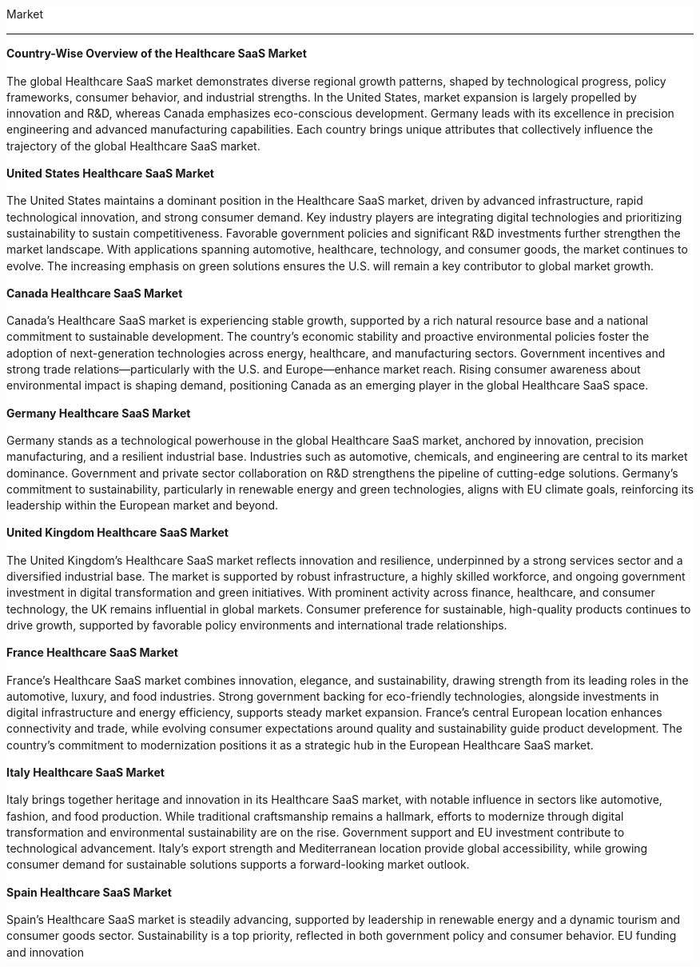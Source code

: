Market</a></p></blockquote><hr /><p class="" data-start="217" data-end="261"><strong data-start="217" data-end="261">Country-Wise Overview of the Healthcare SaaS Market</strong></p><p class="" data-start="263" data-end="774">The global Healthcare SaaS market demonstrates diverse regional growth patterns, shaped by technological progress, policy frameworks, consumer behavior, and industrial strengths. In the United States, market expansion is largely propelled by innovation and R&amp;D, whereas Canada emphasizes eco-conscious development. Germany leads with its excellence in precision engineering and advanced manufacturing capabilities. Each country brings unique attributes that collectively influence the trajectory of the global Healthcare SaaS market.</p><p class="" data-start="776" data-end="1421"><strong data-start="776" data-end="805">United States Healthcare SaaS Market</strong></p><p class="" data-start="776" data-end="1421">The United States maintains a dominant position in the Healthcare SaaS market, driven by advanced infrastructure, rapid technological innovation, and strong consumer demand. Key industry players are integrating digital technologies and prioritizing sustainability to sustain competitiveness. Favorable government policies and significant R&amp;D investments further strengthen the market landscape. With applications spanning automotive, healthcare, technology, and consumer goods, the market continues to evolve. The increasing emphasis on green solutions ensures the U.S. will remain a key contributor to global market growth.</p><p class="" data-start="1423" data-end="2019"><strong data-start="1423" data-end="1445">Canada Healthcare SaaS Market</strong></p><p class="" data-start="1423" data-end="2019">Canada&rsquo;s Healthcare SaaS market is experiencing stable growth, supported by a rich natural resource base and a national commitment to sustainable development. The country&rsquo;s economic stability and proactive environmental policies foster the adoption of next-generation technologies across energy, healthcare, and manufacturing sectors. Government incentives and strong trade relations&mdash;particularly with the U.S. and Europe&mdash;enhance market reach. Rising consumer awareness about environmental impact is shaping demand, positioning Canada as an emerging player in the global Healthcare SaaS space.</p><p class="" data-start="2021" data-end="2591"><strong data-start="2021" data-end="2044">Germany Healthcare SaaS Market</strong></p><p class="" data-start="2021" data-end="2591">Germany stands as a technological powerhouse in the global Healthcare SaaS market, anchored by innovation, precision manufacturing, and a resilient industrial base. Industries such as automotive, chemicals, and engineering are central to its market dominance. Government and private sector collaboration on R&amp;D strengthens the pipeline of cutting-edge solutions. Germany&rsquo;s commitment to sustainability, particularly in renewable energy and green technologies, aligns with EU climate goals, reinforcing its leadership within the European market and beyond.</p><p class="" data-start="2593" data-end="3221"><strong data-start="2593" data-end="2623">United Kingdom Healthcare SaaS Market</strong></p><p class="" data-start="2593" data-end="3221">The United Kingdom&rsquo;s Healthcare SaaS market reflects innovation and resilience, underpinned by a strong services sector and a diversified industrial base. The market is supported by robust infrastructure, a highly skilled workforce, and ongoing government investment in digital transformation and green initiatives. With prominent activity across finance, healthcare, and consumer technology, the UK remains influential in global markets. Consumer preference for sustainable, high-quality products continues to drive growth, supported by favorable policy environments and international trade relationships.</p><p class="" data-start="3223" data-end="3838"><strong data-start="3223" data-end="3245">France Healthcare SaaS Market</strong></p><p class="" data-start="3223" data-end="3838">France&rsquo;s Healthcare SaaS market combines innovation, elegance, and sustainability, drawing strength from its leading roles in the automotive, luxury, and food industries. Strong government backing for eco-friendly technologies, alongside investments in digital infrastructure and energy efficiency, supports steady market expansion. France&rsquo;s central European location enhances connectivity and trade, while evolving consumer expectations around quality and sustainability guide product development. The country&rsquo;s commitment to modernization positions it as a strategic hub in the European Healthcare SaaS market.</p><p class="" data-start="3840" data-end="4422"><strong data-start="3840" data-end="3861">Italy Healthcare SaaS Market</strong></p><p class="" data-start="3840" data-end="4422">Italy brings together heritage and innovation in its Healthcare SaaS market, with notable influence in sectors like automotive, fashion, and food production. While traditional craftsmanship remains a hallmark, efforts to modernize through digital transformation and environmental sustainability are on the rise. Government support and EU investment contribute to technological advancement. Italy&rsquo;s export strength and Mediterranean location provide global accessibility, while growing consumer demand for sustainable solutions supports a forward-looking market outlook.</p><p class="" data-start="4424" data-end="4975"><strong data-start="4424" data-end="4445">Spain Healthcare SaaS Market</strong></p><p class="" data-start="4424" data-end="4975">Spain&rsquo;s Healthcare SaaS market is steadily advancing, supported by leadership in renewable energy and a dynamic tourism and consumer goods sector. Sustainability is a top priority, reflected in both government policy and consumer behavior. EU funding and innovation